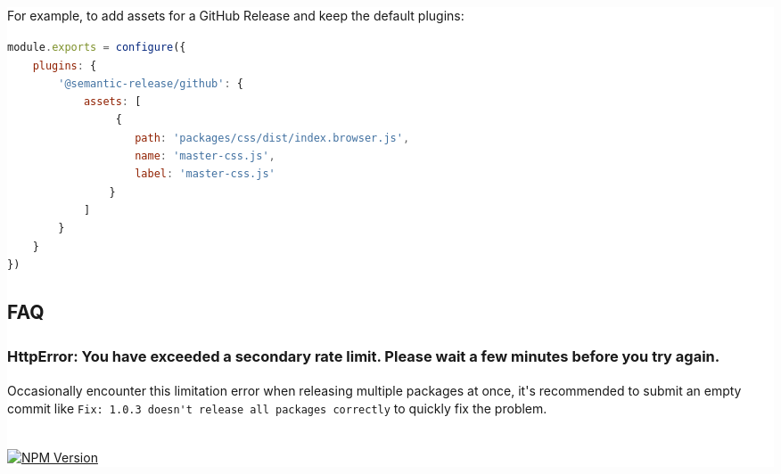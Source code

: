 
For example, to add assets for a GitHub Release and keep the default plugins:
```js
module.exports = configure({
    plugins: {
        '@semantic-release/github': {
            assets: [
                 {
                    path: 'packages/css/dist/index.browser.js',
                    name: 'master-css.js',
                    label: 'master-css.js'
                }
            ]
        }
    }
})
```

## FAQ

### HttpError: You have exceeded a secondary rate limit. Please wait a few minutes before you try again.

Occasionally encounter this limitation error when releasing multiple packages at once, it's recommended to submit an empty commit like `Fix: 1.0.3 doesn't release all packages correctly` to quickly fix the problem.

<br>

<a aria-label="overview" href="https://github.com/1aron/aronrepo#ecosystem">
<picture>
    <source media="(prefers-color-scheme: dark)" srcset="https://img.shields.io/badge/%E2%AC%85%20back%20to%20contents-%20?color=212022&style=for-the-badge">
    <source media="(prefers-color-scheme: light)" srcset="https://img.shields.io/badge/%E2%AC%85%20back%20to%20contents-%20?color=f6f7f8&style=for-the-badge">
    <img alt="NPM Version" src="https://img.shields.io/badge/%E2%AC%85%20back%20to%20contents-%20?color=f6f7f8&style=for-the-badge">
</picture>
</a>
